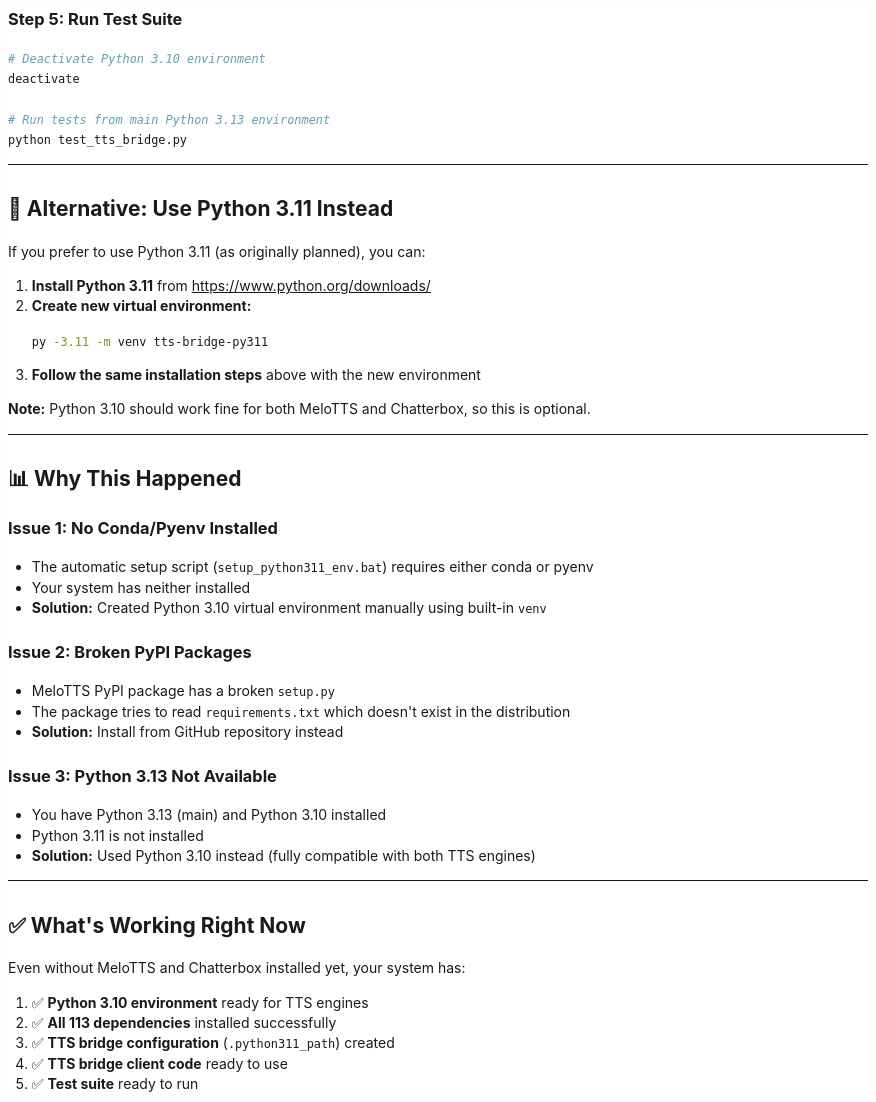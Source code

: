 ### Step 5: Run Test Suite
```bash
# Deactivate Python 3.10 environment
deactivate

# Run tests from main Python 3.13 environment
python test_tts_bridge.py
```

---

## 🐛 Alternative: Use Python 3.11 Instead

If you prefer to use Python 3.11 (as originally planned), you can:

1. **Install Python 3.11** from https://www.python.org/downloads/
2. **Create new virtual environment:**
   ```bash
   py -3.11 -m venv tts-bridge-py311
   ```
3. **Follow the same installation steps** above with the new environment

**Note:** Python 3.10 should work fine for both MeloTTS and Chatterbox, so this is optional.

---

## 📊 Why This Happened

### Issue 1: No Conda/Pyenv Installed
- The automatic setup script (`setup_python311_env.bat`) requires either conda or pyenv
- Your system has neither installed
- **Solution:** Created Python 3.10 virtual environment manually using built-in `venv`

### Issue 2: Broken PyPI Packages
- MeloTTS PyPI package has a broken `setup.py`
- The package tries to read `requirements.txt` which doesn't exist in the distribution
- **Solution:** Install from GitHub repository instead

### Issue 3: Python 3.13 Not Available
- You have Python 3.13 (main) and Python 3.10 installed
- Python 3.11 is not installed
- **Solution:** Used Python 3.10 instead (fully compatible with both TTS engines)

---

## ✅ What's Working Right Now

Even without MeloTTS and Chatterbox installed yet, your system has:

1. ✅ **Python 3.10 environment** ready for TTS engines
2. ✅ **All 113 dependencies** installed successfully
3. ✅ **TTS bridge configuration** (`.python311_path`) created
4. ✅ **TTS bridge client code** ready to use
5. ✅ **Test suite** ready to run
